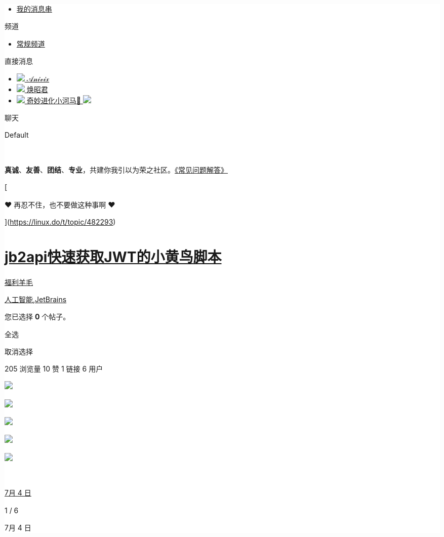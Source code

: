*   [我的消息串](/chat/threads "我的消息串")

频道

*   [常规频道](/chat/c/general/2 "🈲 禁止在聊天频道里发送 打卡 等无意义信息，被举报会喜提 禁言1小时 。")

直接消息

*    [![](https://linux.do/user_avatar/linux.do/xronus/48/130867_2.png)  𝒜𝓃𝒾𝓋𝒾𝓍](/chat/c/%F0%9D%92%9C%F0%9D%93%83%F0%9D%92%BE%F0%9D%93%8B%F0%9D%92%BE%F0%9D%93%8D/32458 "与 𝒜𝓃𝒾𝓋𝒾𝓍 聊天") 
*    [![](https://linux.do/user_avatar/linux.do/huan/48/293194_2.png)  焕昭君](/chat/c/%E7%84%95%E6%98%AD%E5%90%9B/43057 "与 焕昭君 聊天") 
*    [![](https://linux.do/user_avatar/linux.do/wenjuhe/48/672301_2.png)  奇妙进化小河马🦛   ![](https://linux.do/images/emoji/twemoji/hippopotamus.png?v=14)](/chat/c/%E5%A5%87%E5%A6%99%E8%BF%9B%E5%8C%96%E5%B0%8F%E6%B2%B3%E9%A9%AC%F0%9F%A6%9B/45968 "与 奇妙进化小河马🦛 聊天") 

聊天

Default

​ ​ ​

**真诚**、**友善**、**团结**、**专业**，共建你我引以为荣之社区。[《常见问题解答》](/faq)

[

❤️ 再忍不住，也不要做这种事啊 ❤️

](https://linux.do/t/topic/482293)

[jb2api快速获取JWT的小黄鸟脚本](/t/topic/767013)
======================================

[福利羊毛](/c/welfare/36)

[人工智能](/tag/人工智能),[JetBrains](/tag/jetbrains)

您已选择 **0** 个帖子。

全选

取消选择

205 浏览量 10 赞 1 链接 6 用户

 [![](https://linux.do/user_avatar/linux.do/handsome/96/736205_2.png)](/u/handsome "handsome") 

 [![](https://linux.do/user_avatar/linux.do/yalei_li/96/5780_2.png)](/u/YaLei_Li "YaLei_Li") 

 [![](https://linux.do/user_avatar/linux.do/578382239/96/226770_2.png)](/u/578382239 "578382239") 

 [![](https://linux.do/user_avatar/linux.do/daisun/96/733149_2.png)](/u/DaiSun "DaiSun") 

 [![](https://linux.do/user_avatar/linux.do/julizhanzhan_1024/96/758279_2.png)](/u/julizhanzhan_1024 "julizhanzhan_1024") 

​

[7月 4 日](/t/topic/767013/1 "跳到第一个帖子")

1 / 6

7月 4 日
